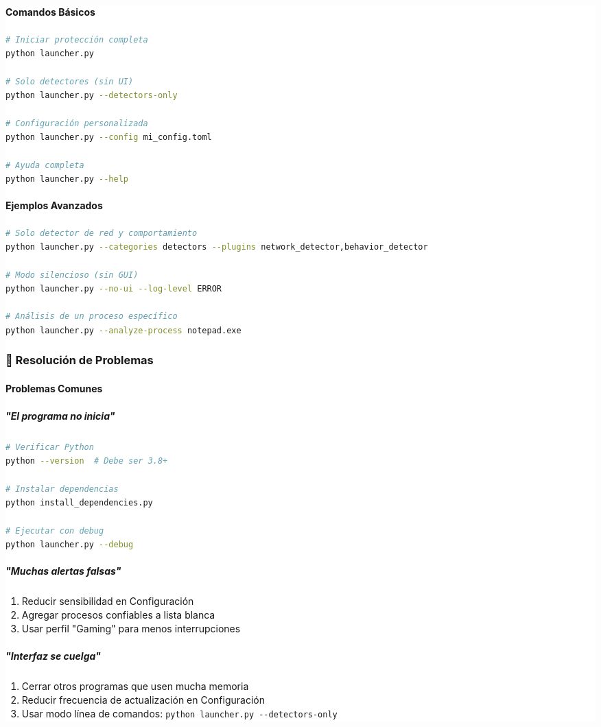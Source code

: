#### **Comandos Básicos**
```bash
# Iniciar protección completa
python launcher.py

# Solo detectores (sin UI)
python launcher.py --detectors-only

# Configuración personalizada
python launcher.py --config mi_config.toml

# Ayuda completa
python launcher.py --help
```

#### **Ejemplos Avanzados**
```bash
# Solo detector de red y comportamiento
python launcher.py --categories detectors --plugins network_detector,behavior_detector

# Modo silencioso (sin GUI)
python launcher.py --no-ui --log-level ERROR

# Análisis de un proceso específico
python launcher.py --analyze-process notepad.exe
```

### 🔧 Resolución de Problemas

#### **Problemas Comunes**

##### **"El programa no inicia"**
```bash
# Verificar Python
python --version  # Debe ser 3.8+

# Instalar dependencias
python install_dependencies.py

# Ejecutar con debug
python launcher.py --debug
```

##### **"Muchas alertas falsas"**
1. Reducir sensibilidad en Configuración
2. Agregar procesos confiables a lista blanca
3. Usar perfil "Gaming" para menos interrupciones

##### **"Interfaz se cuelga"**
1. Cerrar otros programas que usen mucha memoria
2. Reducir frecuencia de actualización en Configuración
3. Usar modo línea de comandos: `python launcher.py --detectors-only`
